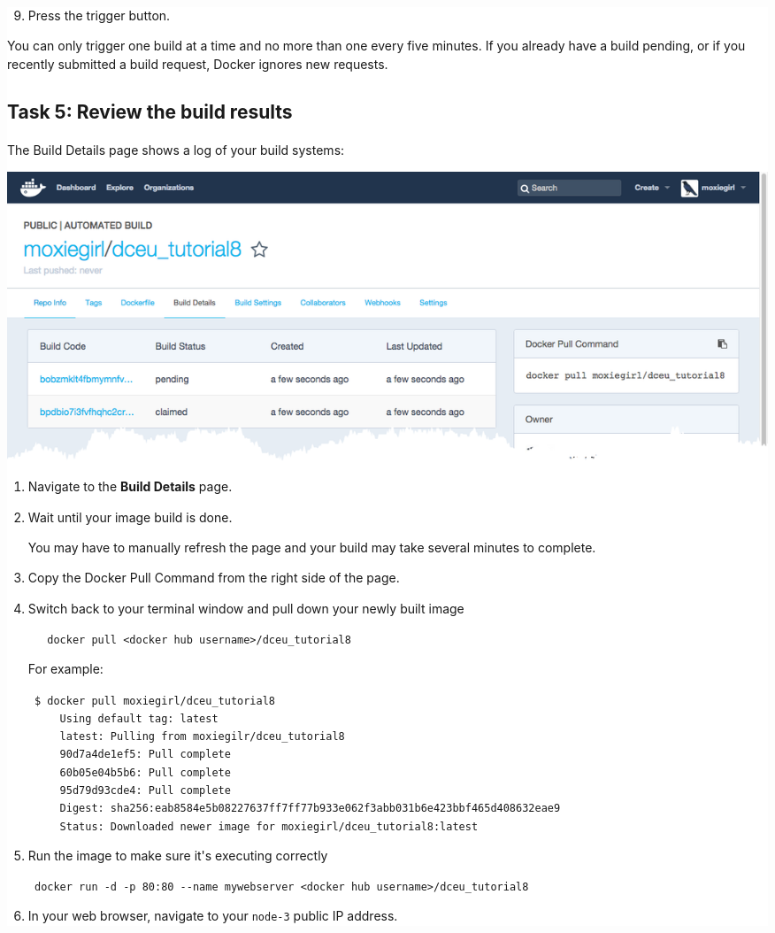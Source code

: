 9. Press the trigger button.

  You can only trigger one build at a time and no more than one every five
  minutes. If you already have a build pending, or if you recently submitted a
  build request, Docker ignores new requests.

## Task 5: Review the build results
The Build Details page shows a log of your build systems:

![Pending](images/build-details.png)

1. Navigate to the **Build Details** page.

2. Wait until your image build is done.

	You may have to manually refresh the page and your build may take several minutes to complete.

3. Copy the Docker Pull Command from the right  side of the page.

4. Switch back to your terminal window and pull down your newly built image

		  docker pull <docker hub username>/dceu_tutorial8

    For example:

        $ docker pull moxiegirl/dceu_tutorial8
    		Using default tag: latest
    		latest: Pulling from moxiegilr/dceu_tutorial8
    		90d7a4de1ef5: Pull complete
    		60b05e04b5b6: Pull complete
    		95d79d93cde4: Pull complete
    		Digest: sha256:eab8584e5b08227637ff7ff77b933e062f3abb031b6e423bbf465d408632eae9
    		Status: Downloaded newer image for moxiegirl/dceu_tutorial8:latest

5. Run the image to make sure it's executing correctly

		docker run -d -p 80:80 --name mywebserver <docker hub username>/dceu_tutorial8

6. In your web browser, navigate to your `node-3` public IP address.
